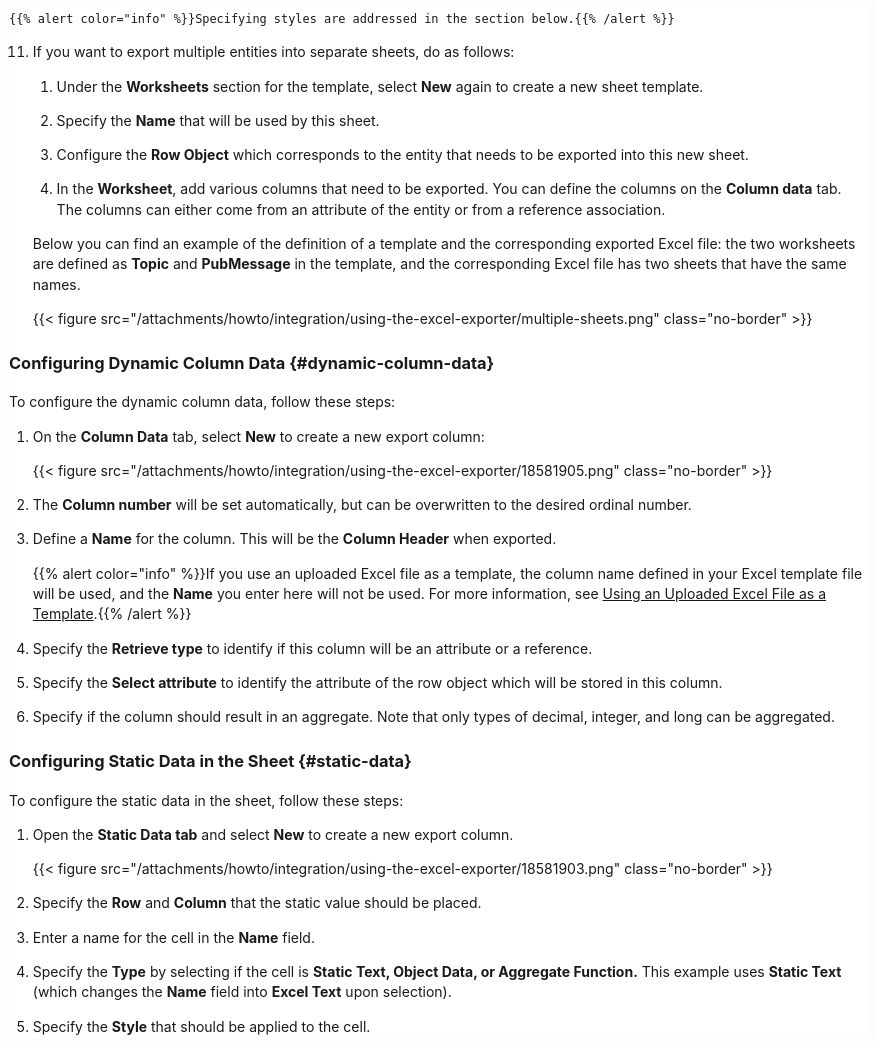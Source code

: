     {{% alert color="info" %}}Specifying styles are addressed in the section below.{{% /alert %}}

11. If you want to export multiple entities into separate sheets, do as follows:

     1. Under the **Worksheets** section for the template, select **New** again to create a new sheet template.

     2. Specify the **Name** that will be used by this sheet.

     3. Configure the **Row Object** which corresponds to the entity that needs to be exported into this new sheet.

     4. In the **Worksheet**, add various columns that need to be exported. You can define the columns on the **Column data** tab. The columns can either come from an attribute of the entity or from a reference association.

     Below you can find an example of the definition of a template and the corresponding exported Excel file: the two worksheets are defined as **Topic** and **PubMessage** in the template, and the corresponding Excel file has two sheets that have the same names.

     {{< figure src="/attachments/howto/integration/using-the-excel-exporter/multiple-sheets.png" class="no-border" >}} 

### Configuring Dynamic Column Data {#dynamic-column-data}

To configure the dynamic column data, follow these steps:

1. On the **Column Data** tab, select **New** to create a new export column:

    {{< figure src="/attachments/howto/integration/using-the-excel-exporter/18581905.png" class="no-border" >}}

2. The **Column number** will be set automatically, but can be overwritten to the desired ordinal number.
3. Define a **Name** for the column. This will be the **Column Header** when exported.

    {{% alert color="info" %}}If you use an uploaded Excel file as a template, the column name defined in your Excel template file will be used, and the **Name** you enter here will not be used. For more information, see [Using an Uploaded Excel File as a Template](#upload-excel-file-template).{{% /alert %}}

4. Specify the **Retrieve type** to identify if this column will be an attribute or a reference.
5. Specify the **Select attribute** to identify the attribute of the row object which will be stored in this column.
6. Specify if the column should result in an aggregate. Note that only types of decimal, integer, and long can be aggregated.

### Configuring Static Data in the Sheet {#static-data}

To configure the static data in the sheet, follow these steps:

1. Open the **Static Data tab** and select **New** to create a new export column.

    {{< figure src="/attachments/howto/integration/using-the-excel-exporter/18581903.png" class="no-border" >}}

2. Specify the **Row** and **Column** that the static value should be placed.
3. Enter a name for the cell in the **Name** field.
4. Specify the **Type** by selecting if the cell is **Static Text, Object Data, or Aggregate Function.** This example uses **Static Text** (which changes the **Name** field into **Excel Text** upon selection).
5. Specify the **Style** that should be applied to the cell.
